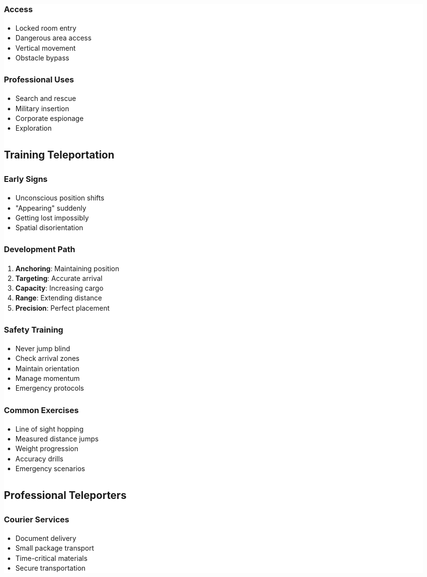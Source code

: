 ### Access
- Locked room entry
- Dangerous area access
- Vertical movement
- Obstacle bypass

### Professional Uses
- Search and rescue
- Military insertion
- Corporate espionage
- Exploration

## Training Teleportation

### Early Signs
- Unconscious position shifts
- "Appearing" suddenly
- Getting lost impossibly
- Spatial disorientation

### Development Path
1. **Anchoring**: Maintaining position
2. **Targeting**: Accurate arrival
3. **Capacity**: Increasing cargo
4. **Range**: Extending distance
5. **Precision**: Perfect placement

### Safety Training
- Never jump blind
- Check arrival zones
- Maintain orientation
- Manage momentum
- Emergency protocols

### Common Exercises
- Line of sight hopping
- Measured distance jumps
- Weight progression
- Accuracy drills
- Emergency scenarios

## Professional Teleporters

### Courier Services
- Document delivery
- Small package transport
- Time-critical materials
- Secure transportation
